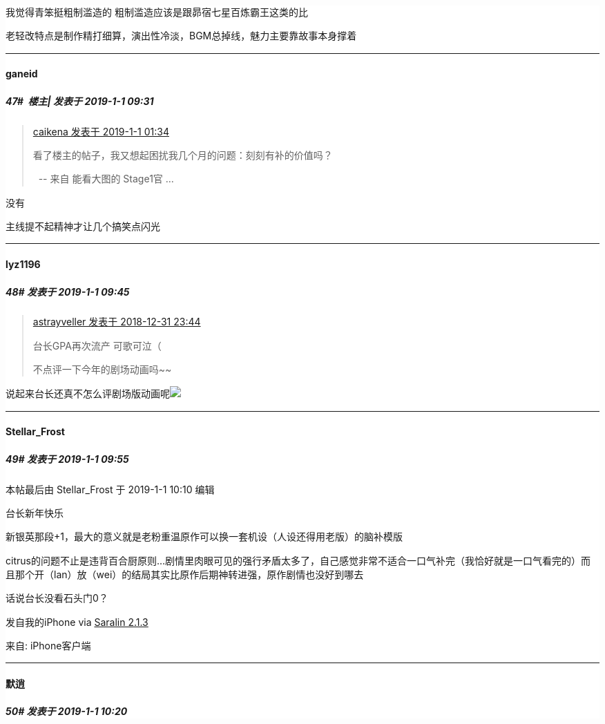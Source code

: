 我觉得青笨挺粗制滥造的</blockquote>
粗制滥造应该是跟昴宿七星百炼霸王这类的比

老轻改特点是制作精打细算，演出性冷淡，BGM总掉线，魅力主要靠故事本身撑着

*****

####  ganeid  
##### 47#         楼主| 发表于 2019-1-1 09:31

<blockquote><a href="httphttps://bbs.saraba1st.com/2b/forum.php?mod=redirect&amp;goto=findpost&amp;pid=42135761&amp;ptid=1801513" target="_blank">caikena 发表于 2019-1-1 01:34</a>

看了楼主的帖子，我又想起困扰我几个月的问题：刻刻有补的价值吗？

  -- 来自 能看大图的 Stage1官 ...</blockquote>
没有

主线提不起精神才让几个搞笑点闪光

*****

####  lyz1196  
##### 48#       发表于 2019-1-1 09:45

<blockquote><a href="httphttps://bbs.saraba1st.com/2b/forum.php?mod=redirect&amp;goto=findpost&amp;pid=42134987&amp;ptid=1801513" target="_blank">astrayveller 发表于 2018-12-31 23:44</a>

台长GPA再次流产 可歌可泣（

不点评一下今年的剧场动画吗~~</blockquote>
说起来台长还真不怎么评剧场版动画呢<img src="https://static.saraba1st.com/image/smiley/face2017/013.png" referrerpolicy="no-referrer">

*****

####  Stellar_Frost  
##### 49#       发表于 2019-1-1 09:55

 本帖最后由 Stellar_Frost 于 2019-1-1 10:10 编辑 

台长新年快乐

新银英那段+1，最大的意义就是老粉重温原作可以换一套机设（人设还得用老版）的脑补模版

citrus的问题不止是违背百合厨原则...剧情里肉眼可见的强行矛盾太多了，自己感觉非常不适合一口气补完（我恰好就是一口气看完的）而且那个开（lan）放（wei）的结局其实比原作后期神转进强，原作剧情也没好到哪去

话说台长没看石头门0？

发自我的iPhone via [Saralin 2.1.3](https://itunes.apple.com/cn/app/saralin/id1086444812)

来自: iPhone客户端

*****

####  默逍  
##### 50#       发表于 2019-1-1 10:20
